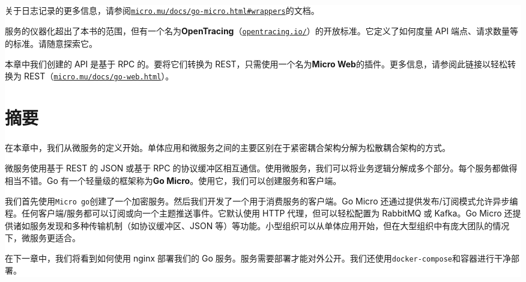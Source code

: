 关于日志记录的更多信息，请参阅[`micro.mu/docs/go-micro.html#wrappers`](https://micro.mu/docs/go-micro.html#wrappers)的文档。

服务的仪器化超出了本书的范围，但有一个名为**OpenTracing**（[`opentracing.io/`](https://opentracing.io/)）的开放标准。它定义了如何度量 API 端点、请求数量等的标准。请随意探索它。

本章中我们创建的 API 是基于 RPC 的。要将它们转换为 REST，只需使用一个名为**Micro Web**的插件。更多信息，请参阅此链接以轻松转换为 REST（[`micro.mu/docs/go-web.html`](https://micro.mu/docs/go-web.html)）。

# 摘要

在本章中，我们从微服务的定义开始。单体应用和微服务之间的主要区别在于紧密耦合架构分解为松散耦合架构的方式。

微服务使用基于 REST 的 JSON 或基于 RPC 的协议缓冲区相互通信。使用微服务，我们可以将业务逻辑分解成多个部分。每个服务都做得相当不错。Go 有一个轻量级的框架称为**Go Micro**。使用它，我们可以创建服务和客户端。

我们首先使用`Micro go`创建了一个加密服务。然后我们开发了一个用于消费服务的客户端。Go Micro 还通过提供发布/订阅模式允许异步编程。任何客户端/服务都可以订阅或向一个主题推送事件。它默认使用 HTTP 代理，但可以轻松配置为 RabbitMQ 或 Kafka。Go Micro 还提供诸如服务发现和多种传输机制（如协议缓冲区、JSON 等）等功能。小型组织可以从单体应用开始，但在大型组织中有庞大团队的情况下，微服务更适合。

在下一章中，我们将看到如何使用 nginx 部署我们的 Go 服务。服务需要部署才能对外公开。我们还使用`docker-compose`和容器进行干净部署。
